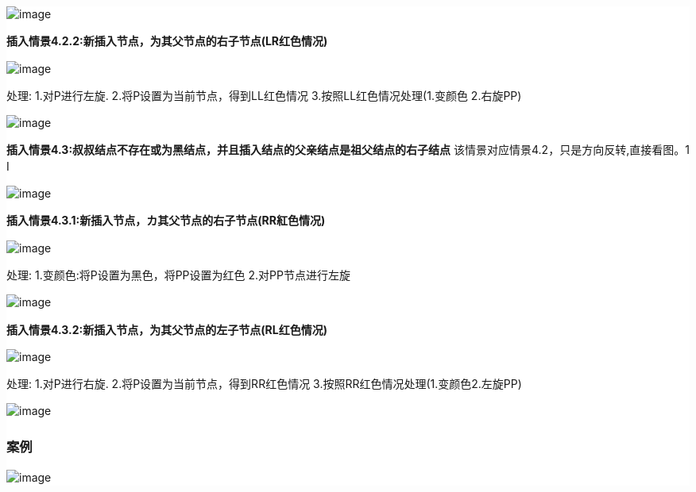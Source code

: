 ![image](https://static.lovedata.net/21-06-19-6bf1ae57ba79729146a0a64afae5f54a.png-wm)



**插入情景4.2.2:新插入节点，为其父节点的右子节点(LR红色情况)**

![image](https://static.lovedata.net/21-06-19-8c6569399a2ded60f1c4d1cad07a36a4.png-wm)

处理:
1.对P进行左旋.
2.将P设置为当前节点，得到LL红色情况
3.按照LL红色情况处理(1.变颜色 2.右旋PP)

![image](https://static.lovedata.net/21-06-19-9ba66fe62d1cb0c957888cf54e236315.png-wm)



**插入情景4.3:叔叔结点不存在或为黑结点，并且插入结点的父亲结点是祖父结点的右子结点**
该情景对应情景4.2，只是方向反转,直接看图。1 I

![image](https://static.lovedata.net/21-06-19-fb7ddd0fd139cc60627df1471118915f.png-wm)



**插入情景4.3.1:新插入节点，カ其父节点的右子节点(RR紅色情况)**

![image](https://static.lovedata.net/21-06-19-b676e7bdedb2d976a50ca4dff0e58467.png-wm)



处理:
1.变颜色:将P设置为黑色，将PP设置为红色
2.对PP节点进行左旋

![image](https://static.lovedata.net/21-06-19-c33cb596e0290873f875c7e8c2d8dd65.png-wm)



**插入情景4.3.2:新插入节点，为其父节点的左子节点(RL红色情况)**

![image](https://static.lovedata.net/21-06-19-412a5ae81ea52a19e68d8f7f71e695f6.png-wm)



处理:
1.对P进行右旋.
2.将P设置为当前节点，得到RR红色情况
3.按照RR红色情况处理(1.变颜色2.左旋PP)

![image](https://static.lovedata.net/21-06-19-d67e621c35e8842f9659eac53fe3d6a4.png-wm)



### 案例

![image](https://static.lovedata.net/21-06-19-88ab84ee3b8893be8909e62c84002d0d.png-wm)







